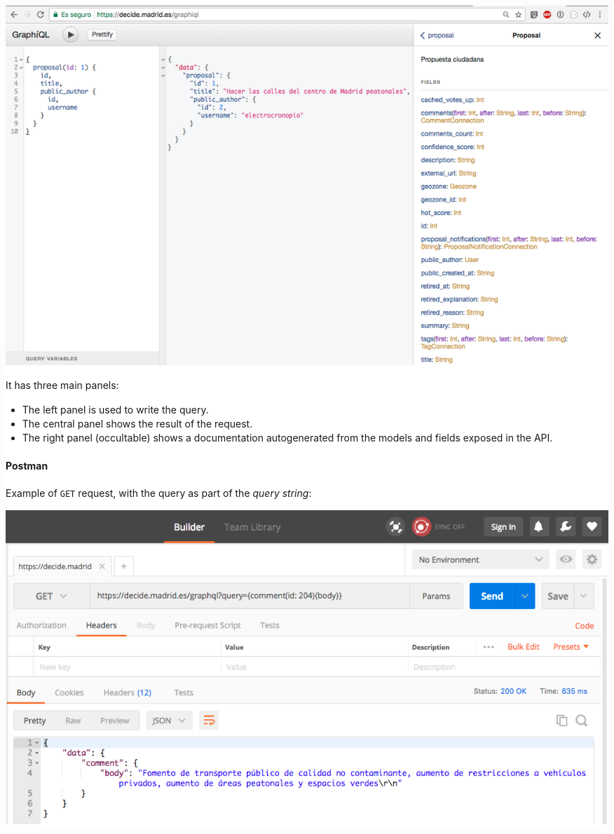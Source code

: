 ![GraphiQL](../../.gitbook/assets/graphiql.png)

It has three main panels:

* The left panel is used to write the query.
* The central panel shows the result of the request.
* The right panel \(occultable\) shows a documentation autogenerated from the models and fields exposed in the API.

#### Postman

Example of `GET` request, with the query as part of the _query string_:

![Postman GET](../../.gitbook/assets/graphql-postman-get.png)
